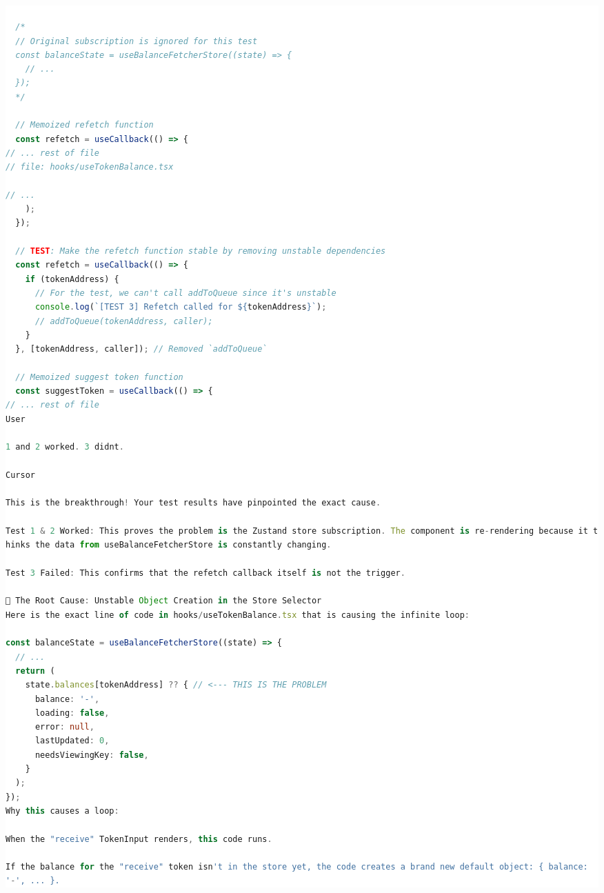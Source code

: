````typescript

  /*
  // Original subscription is ignored for this test
  const balanceState = useBalanceFetcherStore((state) => {
    // ...
  });
  */
​
  // Memoized refetch function
  const refetch = useCallback(() => {
// ... rest of file
// file: hooks/useTokenBalance.tsx
​
// ...
    );
  });
​
  // TEST: Make the refetch function stable by removing unstable dependencies
  const refetch = useCallback(() => {
    if (tokenAddress) {
      // For the test, we can't call addToQueue since it's unstable
      console.log(`[TEST 3] Refetch called for ${tokenAddress}`);
      // addToQueue(tokenAddress, caller);
    }
  }, [tokenAddress, caller]); // Removed `addToQueue`
​
  // Memoized suggest token function
  const suggestToken = useCallback(() => {
// ... rest of file
User

1 and 2 worked. 3 didnt.

Cursor

This is the breakthrough! Your test results have pinpointed the exact cause.

Test 1 & 2 Worked: This proves the problem is the Zustand store subscription. The component is re-rendering because it thinks the data from useBalanceFetcherStore is constantly changing.

Test 3 Failed: This confirms that the refetch callback itself is not the trigger.

🎯 The Root Cause: Unstable Object Creation in the Store Selector
Here is the exact line of code in hooks/useTokenBalance.tsx that is causing the infinite loop:

const balanceState = useBalanceFetcherStore((state) => {
  // ...
  return (
    state.balances[tokenAddress] ?? { // <--- THIS IS THE PROBLEM
      balance: '-',
      loading: false,
      error: null,
      lastUpdated: 0,
      needsViewingKey: false,
    }
  );
});
Why this causes a loop:

When the "receive" TokenInput renders, this code runs.

If the balance for the "receive" token isn't in the store yet, the code creates a brand new default object: { balance: '-', ... }.
````